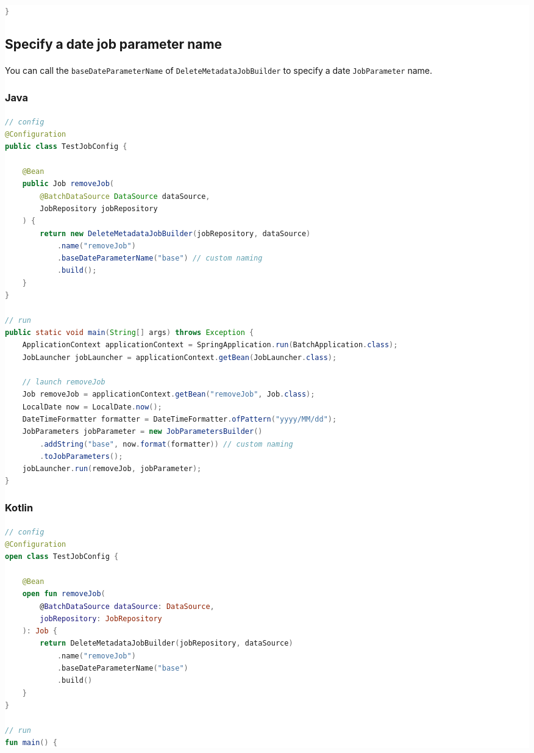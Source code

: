 ```kotlin
}
```

## Specify a date job parameter name

You can call the `baseDateParameterName` of `DeleteMetadataJobBuilder` to specify a date `JobParameter` name.

### Java

```java
// config
@Configuration
public class TestJobConfig {

    @Bean
    public Job removeJob(
        @BatchDataSource DataSource dataSource,
        JobRepository jobRepository
    ) {
        return new DeleteMetadataJobBuilder(jobRepository, dataSource)
            .name("removeJob")
            .baseDateParameterName("base") // custom naming
            .build();
    }
}

// run
public static void main(String[] args) throws Exception {
    ApplicationContext applicationContext = SpringApplication.run(BatchApplication.class);
    JobLauncher jobLauncher = applicationContext.getBean(JobLauncher.class);

    // launch removeJob
    Job removeJob = applicationContext.getBean("removeJob", Job.class);
    LocalDate now = LocalDate.now();
    DateTimeFormatter formatter = DateTimeFormatter.ofPattern("yyyy/MM/dd");
    JobParameters jobParameter = new JobParametersBuilder()
        .addString("base", now.format(formatter)) // custom naming
        .toJobParameters();
    jobLauncher.run(removeJob, jobParameter);
}
```

### Kotlin

```kotlin
// config
@Configuration
open class TestJobConfig {

    @Bean
    open fun removeJob(
        @BatchDataSource dataSource: DataSource,
        jobRepository: JobRepository
    ): Job {
        return DeleteMetadataJobBuilder(jobRepository, dataSource)
            .name("removeJob")
            .baseDateParameterName("base")
            .build()
    }
}

// run
fun main() {
```